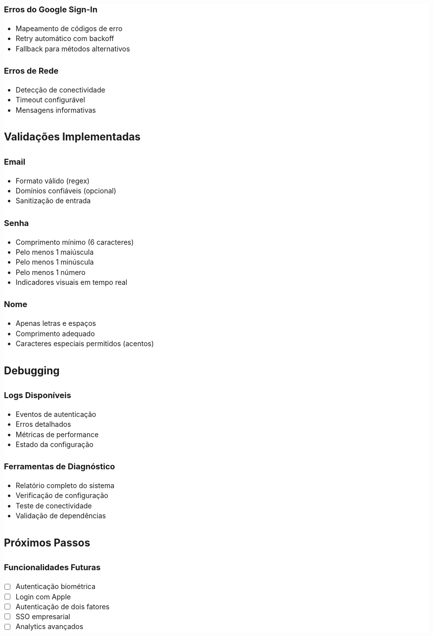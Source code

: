 ### Erros do Google Sign-In
- Mapeamento de códigos de erro
- Retry automático com backoff
- Fallback para métodos alternativos

### Erros de Rede
- Detecção de conectividade
- Timeout configurável
- Mensagens informativas

## Validações Implementadas

### Email
- Formato válido (regex)
- Domínios confiáveis (opcional)
- Sanitização de entrada

### Senha
- Comprimento mínimo (6 caracteres)
- Pelo menos 1 maiúscula
- Pelo menos 1 minúscula
- Pelo menos 1 número
- Indicadores visuais em tempo real

### Nome
- Apenas letras e espaços
- Comprimento adequado
- Caracteres especiais permitidos (acentos)

## Debugging

### Logs Disponíveis
- Eventos de autenticação
- Erros detalhados
- Métricas de performance
- Estado da configuração

### Ferramentas de Diagnóstico
- Relatório completo do sistema
- Verificação de configuração
- Teste de conectividade
- Validação de dependências

## Próximos Passos

### Funcionalidades Futuras
- [ ] Autenticação biométrica
- [ ] Login com Apple
- [ ] Autenticação de dois fatores
- [ ] SSO empresarial
- [ ] Analytics avançados
